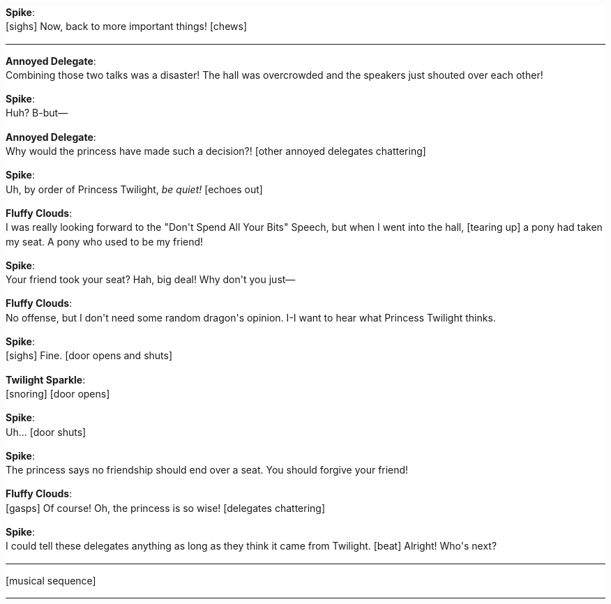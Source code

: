 **Spike**:  
[sighs] Now, back to more important things! [chews]

***

**Annoyed Delegate**:  
Combining those two talks was a disaster! The hall was overcrowded and the speakers just shouted over each other!

**Spike**:  
Huh? B-but—

**Annoyed Delegate**:  
Why would the princess have made such a decision?!
[other annoyed delegates chattering]

**Spike**:  
Uh, by order of Princess Twilight, *be quiet!* [echoes out]

**Fluffy Clouds**:  
I was really looking forward to the "Don't Spend All Your Bits" Speech, but when I went into the hall, [tearing up] a pony had taken my seat. A pony who used to be my friend!

**Spike**:  
Your friend took your seat? Hah, big deal! Why don't you just—

**Fluffy Clouds**:  
No offense, but I don't need some random dragon's opinion. I-I want to hear what Princess Twilight thinks.

**Spike**:  
[sighs] Fine.
[door opens and shuts]

**Twilight Sparkle**:  
[snoring]
[door opens]

**Spike**:  
Uh...
[door shuts]

**Spike**:  
The princess says no friendship should end over a seat. You should forgive your friend!

**Fluffy Clouds**:  
[gasps] Of course! Oh, the princess is so wise!
[delegates chattering]

**Spike**:  
I could tell these delegates anything as long as they think it came from Twilight. [beat] Alright! Who's next?

***

[musical sequence]

***
